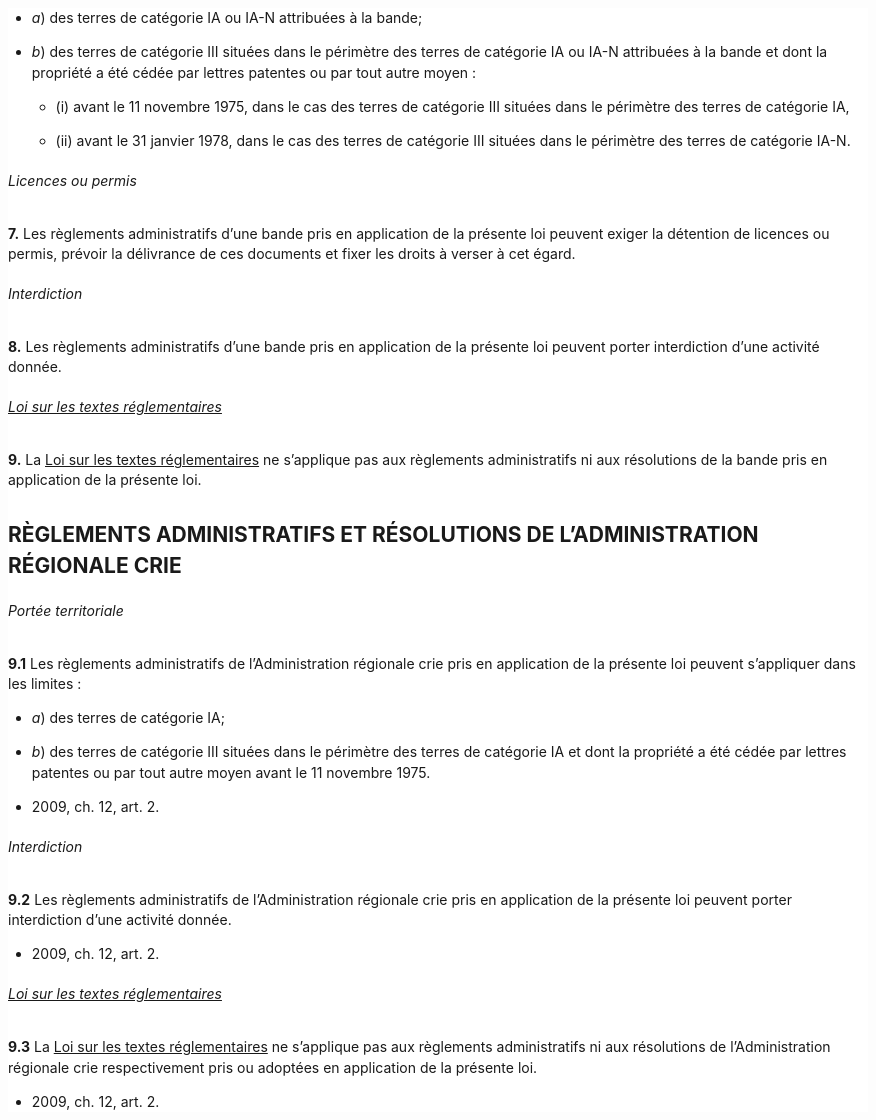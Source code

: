   * _a_) des terres de catégorie IA ou IA-N attribuées à la bande;

  * _b_) des terres de catégorie III situées dans le périmètre des terres de catégorie IA ou IA-N attribuées à la bande et dont la propriété a été cédée par lettres patentes ou par tout autre moyen :

    * (i) avant le 11 novembre 1975, dans le cas des terres de catégorie III situées dans le périmètre des terres de catégorie IA,

    * (ii) avant le 31 janvier 1978, dans le cas des terres de catégorie III situées dans le périmètre des terres de catégorie IA-N.

###### Licences ou permis

**7.** Les règlements administratifs d’une bande pris en application de la présente loi peuvent exiger la détention de licences ou permis, prévoir la délivrance de ces documents et fixer les droits à verser à cet égard.

###### Interdiction

**8.** Les règlements administratifs d’une bande pris en application de la présente loi peuvent porter interdiction d’une activité donnée.

###### [Loi sur les textes réglementaires](/canada/fra/lois/S/S-22.md)

**9.** La [Loi sur les textes réglementaires](/canada/fra/lois/S/S-22.md) ne s’applique pas aux règlements administratifs ni aux résolutions de la bande pris en application de la présente loi.

## RÈGLEMENTS ADMINISTRATIFS ET RÉSOLUTIONS DE L’ADMINISTRATION RÉGIONALE CRIE

###### Portée territoriale

**9.1** Les règlements administratifs de l’Administration régionale crie pris en application de la présente loi peuvent s’appliquer dans les limites :

  * _a_) des terres de catégorie IA;

  * _b_) des terres de catégorie III situées dans le périmètre des terres de catégorie IA et dont la propriété a été cédée par lettres patentes ou par tout autre moyen avant le 11 novembre 1975.

  * 2009, ch. 12, art. 2.

###### Interdiction

**9.2** Les règlements administratifs de l’Administration régionale crie pris en application de la présente loi peuvent porter interdiction d’une activité donnée.

  * 2009, ch. 12, art. 2.

###### [Loi sur les textes réglementaires](/canada/fra/lois/S/S-22.md)

**9.3** La [Loi sur les textes réglementaires](/canada/fra/lois/S/S-22.md) ne s’applique pas aux règlements administratifs ni aux résolutions de l’Administration régionale crie respectivement pris ou adoptées en application de la présente loi.

  * 2009, ch. 12, art. 2.
